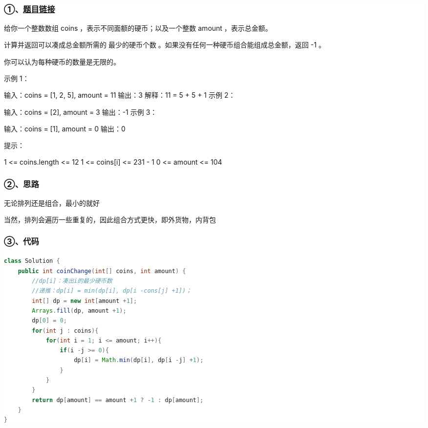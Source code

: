 ### ①、[题目链接](https://leetcode.cn/problems/coin-change/)

给你一个整数数组 coins ，表示不同面额的硬币；以及一个整数 amount ，表示总金额。

计算并返回可以凑成总金额所需的 最少的硬币个数 。如果没有任何一种硬币组合能组成总金额，返回 -1 。

你可以认为每种硬币的数量是无限的。

 

示例 1：

输入：coins = [1, 2, 5], amount = 11
输出：3 
解释：11 = 5 + 5 + 1
示例 2：

输入：coins = [2], amount = 3
输出：-1
示例 3：

输入：coins = [1], amount = 0
输出：0


提示：

1 <= coins.length <= 12
1 <= coins[i] <= 231 - 1
0 <= amount <= 104



### ②、思路

无论排列还是组合，最小的就好

当然，排列会遍历一些重复的，因此组合方式更快，即外货物，内背包



### ③、代码

```java
class Solution {
    public int coinChange(int[] coins, int amount) {
        //dp[i]：凑出i的最少硬币数
        //递推：dp[i] = min(dp[i], dp[i -cons[j] +1])；
        int[] dp = new int[amount +1];
        Arrays.fill(dp, amount +1);
        dp[0] = 0;
        for(int j : coins){
            for(int i = 1; i <= amount; i++){
                if(i -j >= 0){
                    dp[i] = Math.min(dp[i], dp[i -j] +1);
                }
            }
        }
        return dp[amount] == amount +1 ? -1 : dp[amount];
    }
}
```
